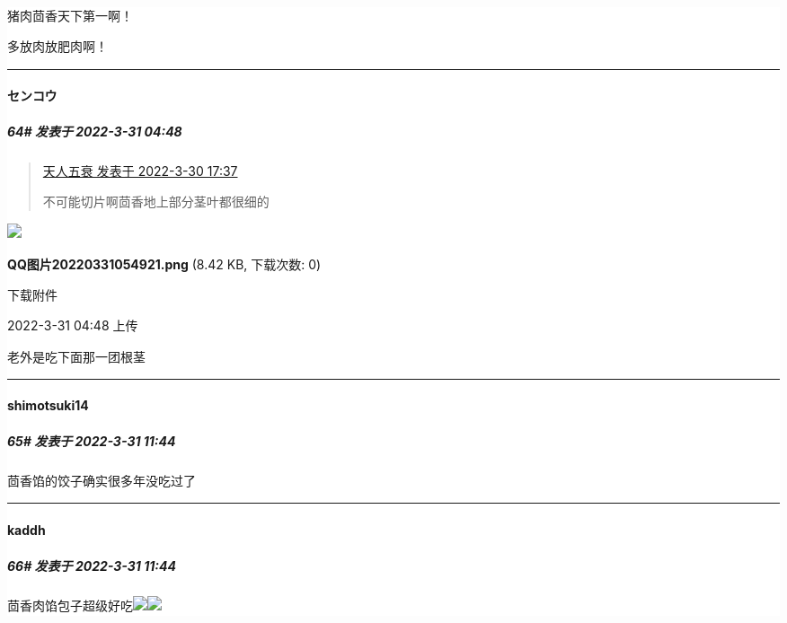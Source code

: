 猪肉茴香天下第一啊！

多放肉放肥肉啊！

*****

####  センコウ  
##### 64#       发表于 2022-3-31 04:48

<blockquote><a href="httphttps://bbs.saraba1st.com/2b/forum.php?mod=redirect&amp;goto=findpost&amp;pid=55247470&amp;ptid=2060268" target="_blank">天人五衰 发表于 2022-3-30 17:37</a>

不可能切片啊茴香地上部分茎叶都很细的</blockquote>

<img src="https://img.saraba1st.com/forum/202203/31/044819favc2qxejuejo7k6.png" referrerpolicy="no-referrer">

<strong>QQ图片20220331054921.png</strong> (8.42 KB, 下载次数: 0)

下载附件

2022-3-31 04:48 上传

老外是吃下面那一团根茎



*****

####  shimotsuki14  
##### 65#       发表于 2022-3-31 11:44

茴香馅的饺子确实很多年没吃过了

*****

####  kaddh  
##### 66#       发表于 2022-3-31 11:44

茴香肉馅包子超级好吃<img src="https://static.saraba1st.com/image/smiley/face2017/062.gif" referrerpolicy="no-referrer"><img src="https://static.saraba1st.com/image/smiley/face2017/057.png" referrerpolicy="no-referrer">

